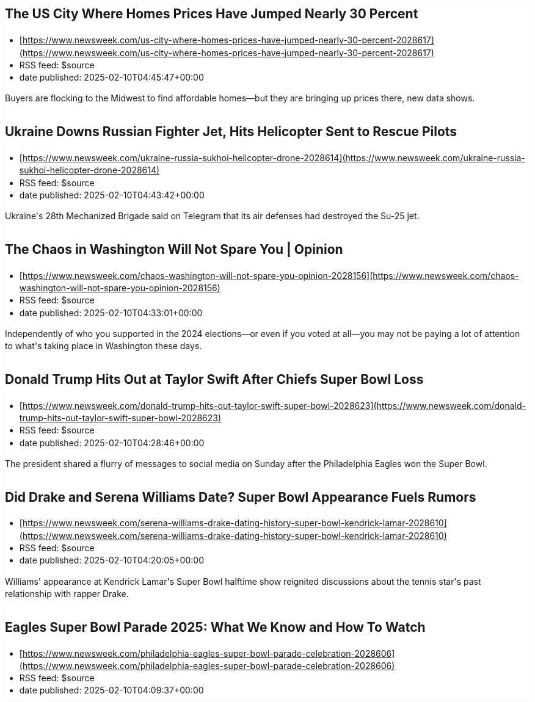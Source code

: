 ## The US City Where Homes Prices Have Jumped Nearly 30 Percent
 - [https://www.newsweek.com/us-city-where-homes-prices-have-jumped-nearly-30-percent-2028617](https://www.newsweek.com/us-city-where-homes-prices-have-jumped-nearly-30-percent-2028617)
 - RSS feed: $source
 - date published: 2025-02-10T04:45:47+00:00

Buyers are flocking to the Midwest to find affordable homes—but they are bringing up prices there, new data shows.

## Ukraine Downs Russian Fighter Jet, Hits Helicopter Sent to Rescue Pilots
 - [https://www.newsweek.com/ukraine-russia-sukhoi-helicopter-drone-2028614](https://www.newsweek.com/ukraine-russia-sukhoi-helicopter-drone-2028614)
 - RSS feed: $source
 - date published: 2025-02-10T04:43:42+00:00

Ukraine's 28th Mechanized Brigade said on Telegram that its air defenses had destroyed the Su-25 jet.

## The Chaos in Washington Will Not Spare You | Opinion
 - [https://www.newsweek.com/chaos-washington-will-not-spare-you-opinion-2028156](https://www.newsweek.com/chaos-washington-will-not-spare-you-opinion-2028156)
 - RSS feed: $source
 - date published: 2025-02-10T04:33:01+00:00

Independently of who you supported in the 2024 elections—or even if you voted at all—you may not be paying a lot of attention to what's taking place in Washington these days.

## Donald Trump Hits Out at Taylor Swift After Chiefs Super Bowl Loss
 - [https://www.newsweek.com/donald-trump-hits-out-taylor-swift-super-bowl-2028623](https://www.newsweek.com/donald-trump-hits-out-taylor-swift-super-bowl-2028623)
 - RSS feed: $source
 - date published: 2025-02-10T04:28:46+00:00

The president shared a flurry of messages to social media on Sunday after the Philadelphia Eagles won the Super Bowl.

## Did Drake and Serena Williams Date? Super Bowl Appearance Fuels Rumors
 - [https://www.newsweek.com/serena-williams-drake-dating-history-super-bowl-kendrick-lamar-2028610](https://www.newsweek.com/serena-williams-drake-dating-history-super-bowl-kendrick-lamar-2028610)
 - RSS feed: $source
 - date published: 2025-02-10T04:20:05+00:00

Williams' appearance at Kendrick Lamar's Super Bowl halftime show reignited discussions about the tennis star's past relationship with rapper Drake.

## Eagles Super Bowl Parade 2025: What We Know and How To Watch
 - [https://www.newsweek.com/philadelphia-eagles-super-bowl-parade-celebration-2028606](https://www.newsweek.com/philadelphia-eagles-super-bowl-parade-celebration-2028606)
 - RSS feed: $source
 - date published: 2025-02-10T04:09:37+00:00
